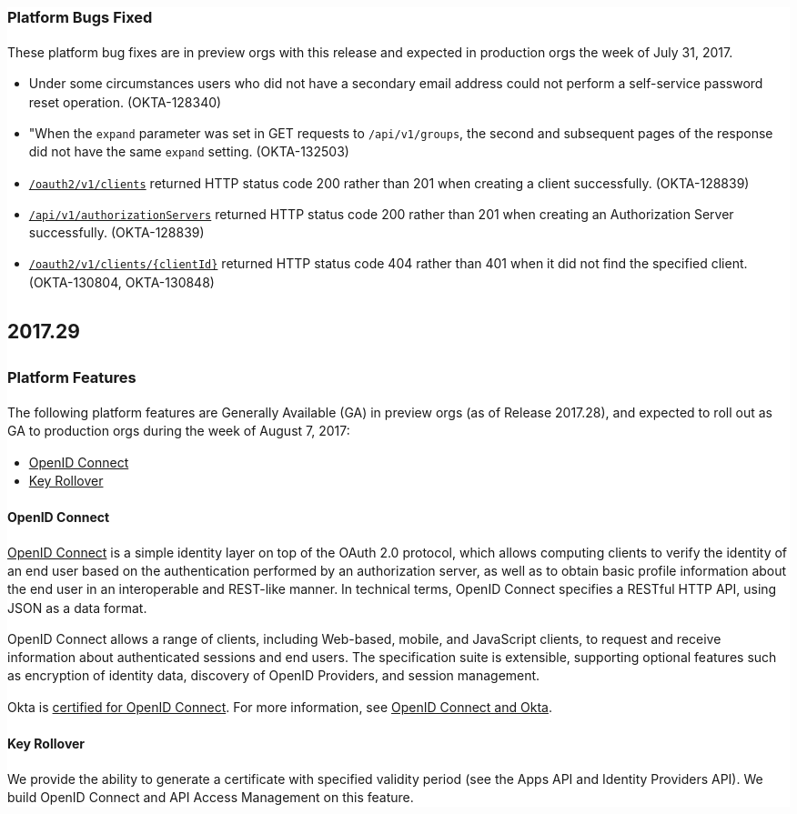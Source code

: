### Platform Bugs Fixed

These platform bug fixes are in preview orgs with this release and expected in production orgs the week of July 31, 2017.

* Under some circumstances users who did not have a secondary email address could not perform a self-service password reset operation.   (OKTA-128340)

* "When the `expand` parameter was set in GET requests to `/api/v1/groups`, the second and subsequent pages of the response did not have the same `expand` setting.  (OKTA-132503)

* [`/oauth2/v1/clients`](https://developer.okta.com/docs/api/openapi/okta-oauth/oauth/tag/Client/#tag/Client/operation/createClient) returned HTTP status code 200 rather than 201 when creating a client successfully.  (OKTA-128839)

* [`/api/v1/authorizationServers`](https://developer.okta.com/docs/api/openapi/okta-management/management/tag/AuthorizationServer/#tag/AuthorizationServer/operation/createAuthorizationServer) returned HTTP status code 200 rather than 201 when creating an Authorization Server successfully.  (OKTA-128839)

* [`/oauth2/v1/clients/{clientId}`](https://developer.okta.com/docs/api/openapi/okta-oauth/oauth/tag/Client/#tag/Client/operation/getClient) returned HTTP status code 404 rather than 401 when it did not find the specified client.  (OKTA-130804, OKTA-130848)

## 2017.29

### Platform Features

The following platform features are Generally Available (GA) in preview orgs (as of Release 2017.28), and expected to roll out as GA to production orgs during the week of August 7, 2017:

* [OpenID Connect](#openid-connect)
* [Key Rollover](#key-rollover)

#### OpenID Connect

[OpenID Connect](https://developer.okta.com/docs/api/openapi/okta-oauth/guides/overview/) is a simple identity layer on top of the OAuth 2.0 protocol, which allows computing clients to verify the identity of an end user based on the authentication performed by an authorization server, as well as to obtain basic profile information about the end user in an interoperable and REST-like manner. In technical terms, OpenID Connect specifies a RESTful HTTP API, using JSON as a data format.

 OpenID Connect allows a range of clients, including Web-based, mobile, and JavaScript clients, to request and receive information about authenticated sessions and end users. The specification suite is extensible, supporting optional features such as encryption of identity data, discovery of OpenID Providers, and session management.

 Okta is [certified for OpenID Connect](http://openid.net/certification/). For more information, see [OpenID Connect and Okta](https://developer.okta.com/docs/api/openapi/okta-oauth/guides/overview/).

#### Key Rollover

We provide the ability to generate a certificate with specified validity period (see the Apps API and Identity Providers API). We build OpenID Connect and API Access Management on this feature.
